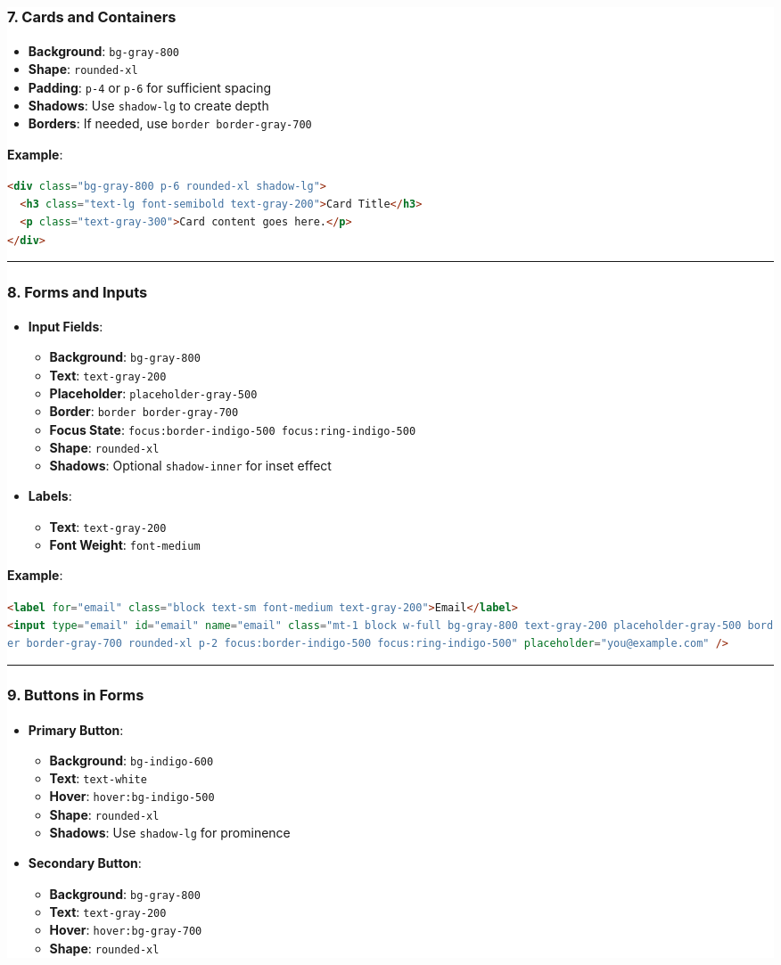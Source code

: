
### **7. Cards and Containers**

- **Background**: `bg-gray-800`
- **Shape**: `rounded-xl`
- **Padding**: `p-4` or `p-6` for sufficient spacing
- **Shadows**: Use `shadow-lg` to create depth
- **Borders**: If needed, use `border border-gray-700`

**Example**:

```html
<div class="bg-gray-800 p-6 rounded-xl shadow-lg">
  <h3 class="text-lg font-semibold text-gray-200">Card Title</h3>
  <p class="text-gray-300">Card content goes here.</p>
</div>
```

---

### **8. Forms and Inputs**

- **Input Fields**:
  - **Background**: `bg-gray-800`
  - **Text**: `text-gray-200`
  - **Placeholder**: `placeholder-gray-500`
  - **Border**: `border border-gray-700`
  - **Focus State**: `focus:border-indigo-500 focus:ring-indigo-500`
  - **Shape**: `rounded-xl`
  - **Shadows**: Optional `shadow-inner` for inset effect

- **Labels**:
  - **Text**: `text-gray-200`
  - **Font Weight**: `font-medium`

**Example**:

```html
<label for="email" class="block text-sm font-medium text-gray-200">Email</label>
<input type="email" id="email" name="email" class="mt-1 block w-full bg-gray-800 text-gray-200 placeholder-gray-500 border border-gray-700 rounded-xl p-2 focus:border-indigo-500 focus:ring-indigo-500" placeholder="you@example.com" />
```

---

### **9. Buttons in Forms**

- **Primary Button**:
  - **Background**: `bg-indigo-600`
  - **Text**: `text-white`
  - **Hover**: `hover:bg-indigo-500`
  - **Shape**: `rounded-xl`
  - **Shadows**: Use `shadow-lg` for prominence

- **Secondary Button**:
  - **Background**: `bg-gray-800`
  - **Text**: `text-gray-200`
  - **Hover**: `hover:bg-gray-700`
  - **Shape**: `rounded-xl`
